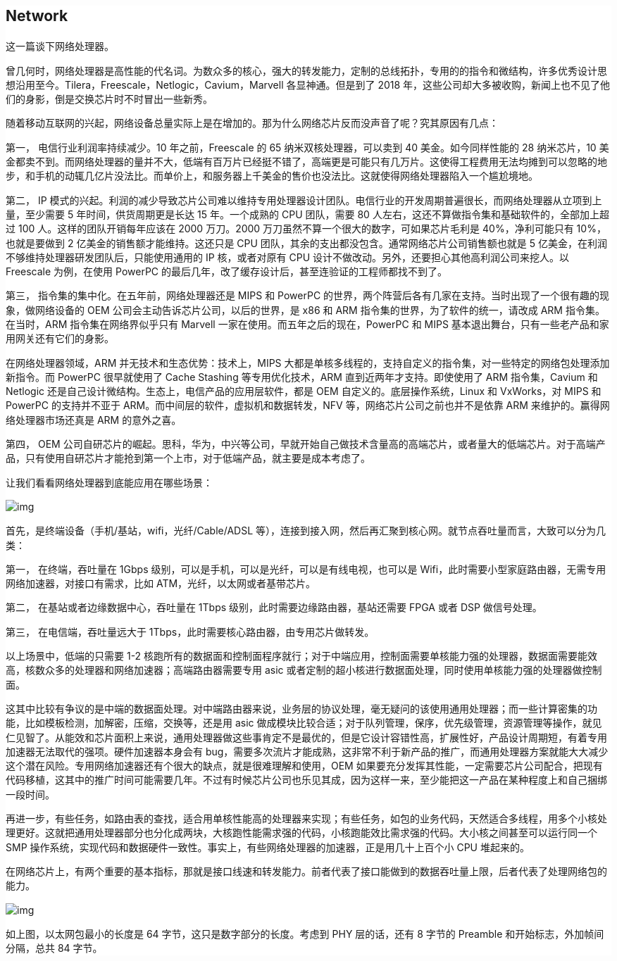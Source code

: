 ## Network

这一篇谈下网络处理器。

曾几何时，网络处理器是高性能的代名词。为数众多的核心，强大的转发能力，定制的总线拓扑，专用的的指令和微结构，许多优秀设计思想沿用至今。Tilera，Freescale，Netlogic，Cavium，Marvell 各显神通。但是到了 2018 年，这些公司却大多被收购，新闻上也不见了他们的身影，倒是交换芯片时不时冒出一些新秀。

随着移动互联网的兴起，网络设备总量实际上是在增加的。那为什么网络芯片反而没声音了呢？究其原因有几点：

第一， 电信行业利润率持续减少。10 年之前，Freescale 的 65 纳米双核处理器，可以卖到 40 美金。如今同样性能的 28 纳米芯片，10 美金都卖不到。而网络处理器的量并不大，低端有百万片已经挺不错了，高端更是可能只有几万片。这使得工程费用无法均摊到可以忽略的地步，和手机的动辄几亿片没法比。而单价上，和服务器上千美金的售价也没法比。这就使得网络处理器陷入一个尴尬境地。

第二， IP 模式的兴起。利润的减少导致芯片公司难以维持专用处理器设计团队。电信行业的开发周期普遍很长，而网络处理器从立项到上量，至少需要 5 年时间，供货周期更是长达 15 年。一个成熟的 CPU 团队，需要 80 人左右，这还不算做指令集和基础软件的，全部加上超过 100 人。这样的团队开销每年应该在 2000 万刀。2000 万刀虽然不算一个很大的数字，可如果芯片毛利是 40%，净利可能只有 10%，也就是要做到 2 亿美金的销售额才能维持。这还只是 CPU 团队，其余的支出都没包含。通常网络芯片公司销售额也就是 5 亿美金，在利润不够维持处理器研发团队后，只能使用通用的 IP 核，或者对原有 CPU 设计不做改动。另外，还要担心其他高利润公司来挖人。以 Freescale 为例，在使用 PowerPC 的最后几年，改了缓存设计后，甚至连验证的工程师都找不到了。

第三， 指令集的集中化。在五年前，网络处理器还是 MIPS 和 PowerPC 的世界，两个阵营后各有几家在支持。当时出现了一个很有趣的现象，做网络设备的 OEM 公司会主动告诉芯片公司，以后的世界，是 x86 和 ARM 指令集的世界，为了软件的统一，请改成 ARM 指令集。在当时，ARM 指令集在网络界似乎只有 Marvell 一家在使用。而五年之后的现在，PowerPC 和 MIPS 基本退出舞台，只有一些老产品和家用网关还有它们的身影。

在网络处理器领域，ARM 并无技术和生态优势：技术上，MIPS 大都是单核多线程的，支持自定义的指令集，对一些特定的网络包处理添加新指令。而 PowerPC 很早就使用了 Cache
Stashing 等专用优化技术，ARM 直到近两年才支持。即使使用了 ARM 指令集，Cavium 和 Netlogic 还是自己设计微结构。生态上，电信产品的应用层软件，都是 OEM 自定义的。底层操作系统，Linux 和 VxWorks，对 MIPS 和 PowerPC 的支持并不亚于 ARM。而中间层的软件，虚拟机和数据转发，NFV 等，网络芯片公司之前也并不是依靠 ARM 来维护的。赢得网络处理器市场还真是 ARM 的意外之喜。

第四， OEM 公司自研芯片的崛起。思科，华为，中兴等公司，早就开始自己做技术含量高的高端芯片，或者量大的低端芯片。对于高端产品，只有使用自研芯片才能抢到第一个上市，对于低端产品，就主要是成本考虑了。

让我们看看网络处理器到底能应用在哪些场景：

![img](https://pic4.zhimg.com/80/v2-402fd6623fd9f6629de7c14de6367a5b_1440w.webp)

首先，是终端设备（手机/基站，wifi，光纤/Cable/ADSL 等），连接到接入网，然后再汇聚到核心网。就节点吞吐量而言，大致可以分为几类：

第一， 在终端，吞吐量在 1Gbps 级别，可以是手机，可以是光纤，可以是有线电视，也可以是 Wifi，此时需要小型家庭路由器，无需专用网络加速器，对接口有需求，比如 ATM，光纤，以太网或者基带芯片。

第二， 在基站或者边缘数据中心，吞吐量在 1Tbps 级别，此时需要边缘路由器，基站还需要 FPGA 或者 DSP 做信号处理。

第三， 在电信端，吞吐量远大于 1Tbps，此时需要核心路由器，由专用芯片做转发。

以上场景中，低端的只需要 1-2 核跑所有的数据面和控制面程序就行；对于中端应用，控制面需要单核能力强的处理器，数据面需要能效高，核数众多的处理器和网络加速器；高端路由器需要专用 asic 或者定制的超小核进行数据面处理，同时使用单核能力强的处理器做控制面。

这其中比较有争议的是中端的数据面处理。对中端路由器来说，业务层的协议处理，毫无疑问的该使用通用处理器；而一些计算密集的功能，比如模板检测，加解密，压缩，交换等，还是用 asic 做成模块比较合适；对于队列管理，保序，优先级管理，资源管理等操作，就见仁见智了。从能效和芯片面积上来说，通用处理器做这些事肯定不是最优的，但是它设计容错性高，扩展性好，产品设计周期短，有着专用加速器无法取代的强项。硬件加速器本身会有 bug，需要多次流片才能成熟，这非常不利于新产品的推广，而通用处理器方案就能大大减少这个潜在风险。专用网络加速器还有个很大的缺点，就是很难理解和使用，OEM 如果要充分发挥其性能，一定需要芯片公司配合，把现有代码移植，这其中的推广时间可能需要几年。不过有时候芯片公司也乐见其成，因为这样一来，至少能把这一产品在某种程度上和自己捆绑一段时间。

再进一步，有些任务，如路由表的查找，适合用单核性能高的处理器来实现；有些任务，如包的业务代码，天然适合多线程，用多个小核处理更好。这就把通用处理器部分也分化成两块，大核跑性能需求强的代码，小核跑能效比需求强的代码。大小核之间甚至可以运行同一个 SMP 操作系统，实现代码和数据硬件一致性。事实上，有些网络处理器的加速器，正是用几十上百个小 CPU 堆起来的。

在网络芯片上，有两个重要的基本指标，那就是接口线速和转发能力。前者代表了接口能做到的数据吞吐量上限，后者代表了处理网络包的能力。

![img](https://pic4.zhimg.com/80/v2-7a713eac469143912bb891867a66a9a7_1440w.webp)

如上图，以太网包最小的长度是 64 字节，这只是数字部分的长度。考虑到 PHY 层的话，还有 8 字节的 Preamble 和开始标志，外加帧间分隔，总共 84 字节。
